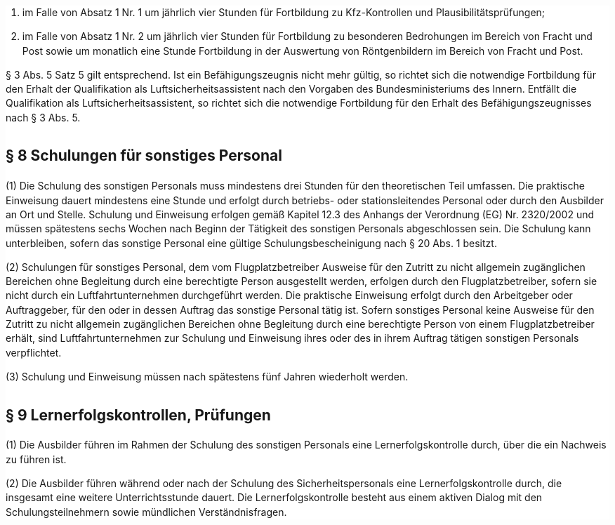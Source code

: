 1.  im Falle von Absatz 1 Nr. 1 um jährlich vier Stunden für Fortbildung
    zu Kfz-Kontrollen und Plausibilitätsprüfungen;


2.  im Falle von Absatz 1 Nr. 2 um jährlich vier Stunden für Fortbildung
    zu besonderen Bedrohungen im Bereich von Fracht und Post sowie um
    monatlich eine Stunde Fortbildung in der Auswertung von Röntgenbildern
    im Bereich von Fracht und Post.



§ 3 Abs. 5 Satz 5 gilt entsprechend. Ist ein Befähigungszeugnis nicht
mehr gültig, so richtet sich die notwendige Fortbildung für den Erhalt
der Qualifikation als Luftsicherheitsassistent nach den Vorgaben des
Bundesministeriums des Innern. Entfällt die Qualifikation als
Luftsicherheitsassistent, so richtet sich die notwendige Fortbildung
für den Erhalt des Befähigungszeugnisses nach § 3 Abs. 5.


## § 8 Schulungen für sonstiges Personal

(1) Die Schulung des sonstigen Personals muss mindestens drei Stunden
für den theoretischen Teil umfassen. Die praktische Einweisung dauert
mindestens eine Stunde und erfolgt durch betriebs- oder
stationsleitendes Personal oder durch den Ausbilder an Ort und Stelle.
Schulung und Einweisung erfolgen gemäß Kapitel 12.3 des Anhangs der
Verordnung (EG) Nr. 2320/2002 und müssen spätestens sechs Wochen nach
Beginn der Tätigkeit des sonstigen Personals abgeschlossen sein. Die
Schulung kann unterbleiben, sofern das sonstige Personal eine gültige
Schulungsbescheinigung nach § 20 Abs. 1 besitzt.

(2) Schulungen für sonstiges Personal, dem vom Flugplatzbetreiber
Ausweise für den Zutritt zu nicht allgemein zugänglichen Bereichen
ohne Begleitung durch eine berechtigte Person ausgestellt werden,
erfolgen durch den Flugplatzbetreiber, sofern sie nicht durch ein
Luftfahrtunternehmen durchgeführt werden. Die praktische Einweisung
erfolgt durch den Arbeitgeber oder Auftraggeber, für den oder in
dessen Auftrag das sonstige Personal tätig ist. Sofern sonstiges
Personal keine Ausweise für den Zutritt zu nicht allgemein
zugänglichen Bereichen ohne Begleitung durch eine berechtigte Person
von einem Flugplatzbetreiber erhält, sind Luftfahrtunternehmen zur
Schulung und Einweisung ihres oder des in ihrem Auftrag tätigen
sonstigen Personals verpflichtet.

(3) Schulung und Einweisung müssen nach spätestens fünf Jahren
wiederholt werden.


## § 9 Lernerfolgskontrollen, Prüfungen

(1) Die Ausbilder führen im Rahmen der Schulung des sonstigen
Personals eine Lernerfolgskontrolle durch, über die ein Nachweis zu
führen ist.

(2) Die Ausbilder führen während oder nach der Schulung des
Sicherheitspersonals eine Lernerfolgskontrolle durch, die insgesamt
eine weitere Unterrichtsstunde dauert. Die Lernerfolgskontrolle
besteht aus einem aktiven Dialog mit den Schulungsteilnehmern sowie
mündlichen Verständnisfragen.
